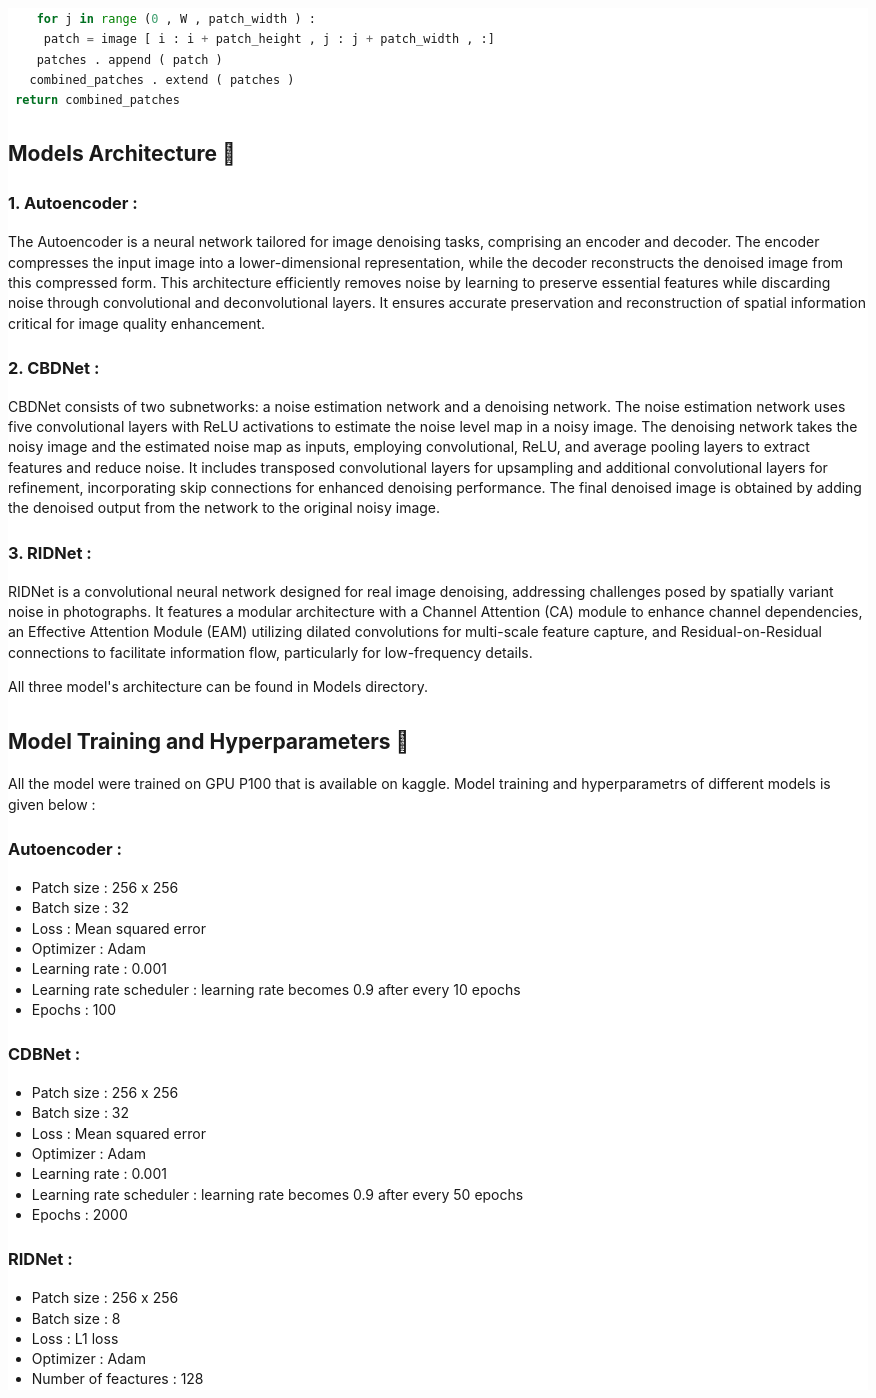 ```python
    for j in range (0 , W , patch_width ) :
     patch = image [ i : i + patch_height , j : j + patch_width , :]
    patches . append ( patch )
   combined_patches . extend ( patches )
 return combined_patches
```
## Models Architecture :triangular_ruler:

### 1. Autoencoder :
The Autoencoder is a neural network tailored for image denoising tasks, comprising an encoder and decoder. The encoder compresses the input image into a lower-dimensional representation, while the decoder reconstructs the denoised image from this compressed form. This architecture efficiently removes noise by learning to preserve essential features while discarding noise through convolutional and deconvolutional layers. It ensures accurate preservation and reconstruction of spatial information critical for image quality enhancement.

### 2. CBDNet :
CBDNet consists of two subnetworks: a noise estimation network and a denoising network. The noise estimation network uses five convolutional layers with ReLU activations to estimate the noise level map in a noisy image. The denoising network takes the noisy image and the estimated noise map as inputs, employing convolutional, ReLU, and average pooling layers to extract features and reduce noise. It includes transposed convolutional layers for upsampling and additional convolutional layers for refinement, incorporating skip connections for enhanced denoising performance. The final denoised image is obtained by adding the denoised output from the network to the original noisy image.

### 3. RIDNet :
RIDNet is a convolutional neural network designed for real image denoising, addressing challenges posed by spatially variant noise in photographs. It features a modular architecture with a Channel Attention (CA) module to enhance channel dependencies, an Effective Attention Module (EAM) utilizing dilated convolutions for multi-scale feature capture, and Residual-on-Residual connections to facilitate information flow, particularly for low-frequency details.

All three model's architecture can be found in Models directory.

## Model Training and Hyperparameters :dart:
All the model were trained on GPU P100 that is available on kaggle. Model training and
hyperparametrs of different models is given below :
###  Autoencoder :
  - Patch size : 256 x 256
  - Batch size : 32
  - Loss : Mean squared error
  - Optimizer : Adam
  - Learning rate : 0.001
  - Learning rate scheduler : learning rate becomes 0.9 after every 10 epochs
  - Epochs : 100
### CDBNet :
  - Patch size : 256 x 256
  - Batch size : 32
  - Loss : Mean squared error
  - Optimizer : Adam
  - Learning rate : 0.001
  - Learning rate scheduler : learning rate becomes 0.9 after every 50 epochs
  - Epochs : 2000
### RIDNet :
  - Patch size : 256 x 256
  - Batch size : 8
  - Loss : L1 loss
  - Optimizer : Adam
  - Number of feactures : 128